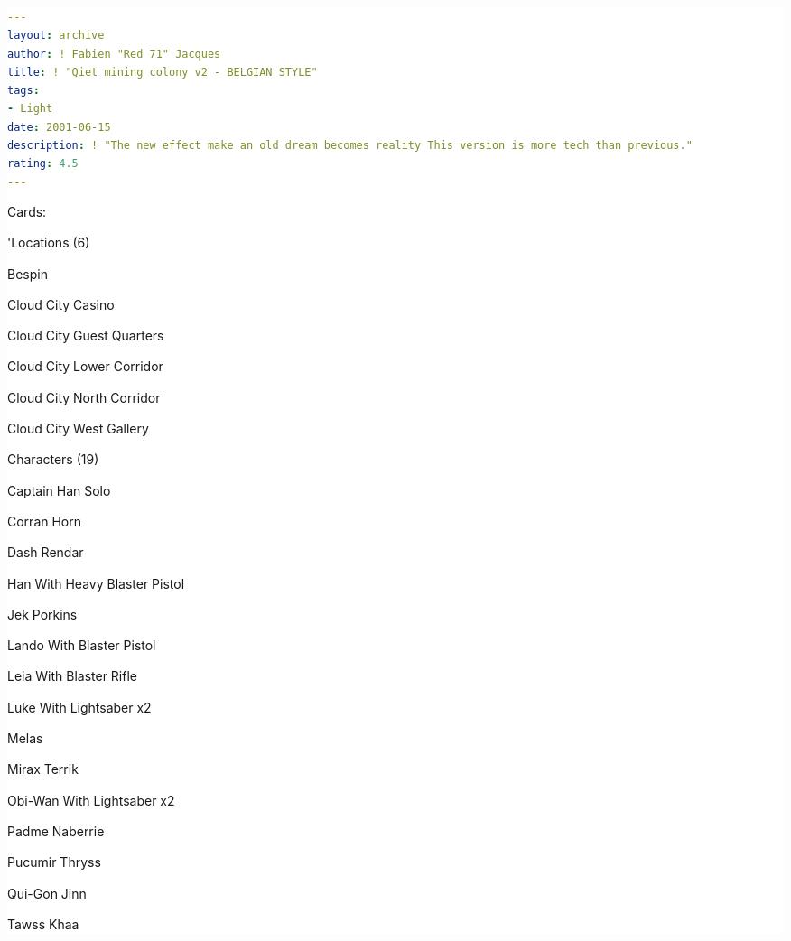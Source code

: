 ```yaml
---
layout: archive
author: ! Fabien "Red 71" Jacques
title: ! "Qiet mining colony v2 - BELGIAN STYLE"
tags:
- Light
date: 2001-06-15
description: ! "The new effect make an old dream becomes reality This version is more tech than previous."
rating: 4.5
---
```

Cards: 

'Locations (6)

Bespin

Cloud City Casino

Cloud City Guest Quarters

Cloud City Lower Corridor

Cloud City North Corridor

Cloud City West Gallery


Characters (19)

Captain Han Solo

Corran Horn

Dash Rendar

Han With Heavy Blaster Pistol

Jek Porkins

Lando With Blaster Pistol

Leia With Blaster Rifle

Luke With Lightsaber x2

Melas

Mirax Terrik

Obi-Wan With Lightsaber x2

Padme Naberrie

Pucumir Thryss

Qui-Gon Jinn

Tawss Khaa
